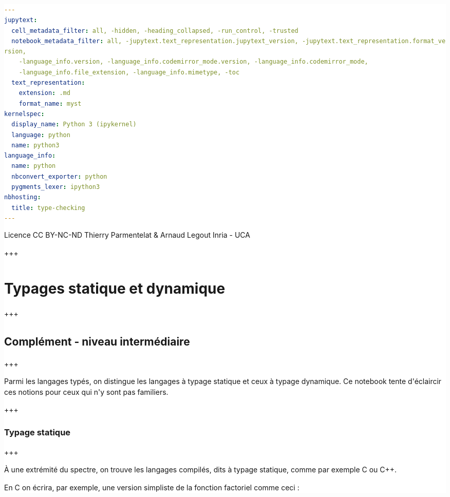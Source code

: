 ```yaml
---
jupytext:
  cell_metadata_filter: all, -hidden, -heading_collapsed, -run_control, -trusted
  notebook_metadata_filter: all, -jupytext.text_representation.jupytext_version, -jupytext.text_representation.format_version,
    -language_info.version, -language_info.codemirror_mode.version, -language_info.codemirror_mode,
    -language_info.file_extension, -language_info.mimetype, -toc
  text_representation:
    extension: .md
    format_name: myst
kernelspec:
  display_name: Python 3 (ipykernel)
  language: python
  name: python3
language_info:
  name: python
  nbconvert_exporter: python
  pygments_lexer: ipython3
nbhosting:
  title: type-checking
---
```


<div class="licence">
<span>Licence CC BY-NC-ND</span>
<span>Thierry Parmentelat &amp; Arnaud Legout</span>
<span>Inria - UCA</span>
</div>

+++

# Typages statique et dynamique

+++

## Complément - niveau intermédiaire

+++

Parmi les langages typés, on distingue les langages à typage statique et ceux à typage dynamique. Ce notebook tente d'éclaircir ces notions pour ceux qui n'y sont pas familiers.

+++

### Typage statique

+++

À une extrémité du spectre, on trouve les langages compilés, dits à typage statique, comme par exemple C ou C++.

En C on écrira, par exemple, une version simpliste de la fonction factoriel comme ceci :
